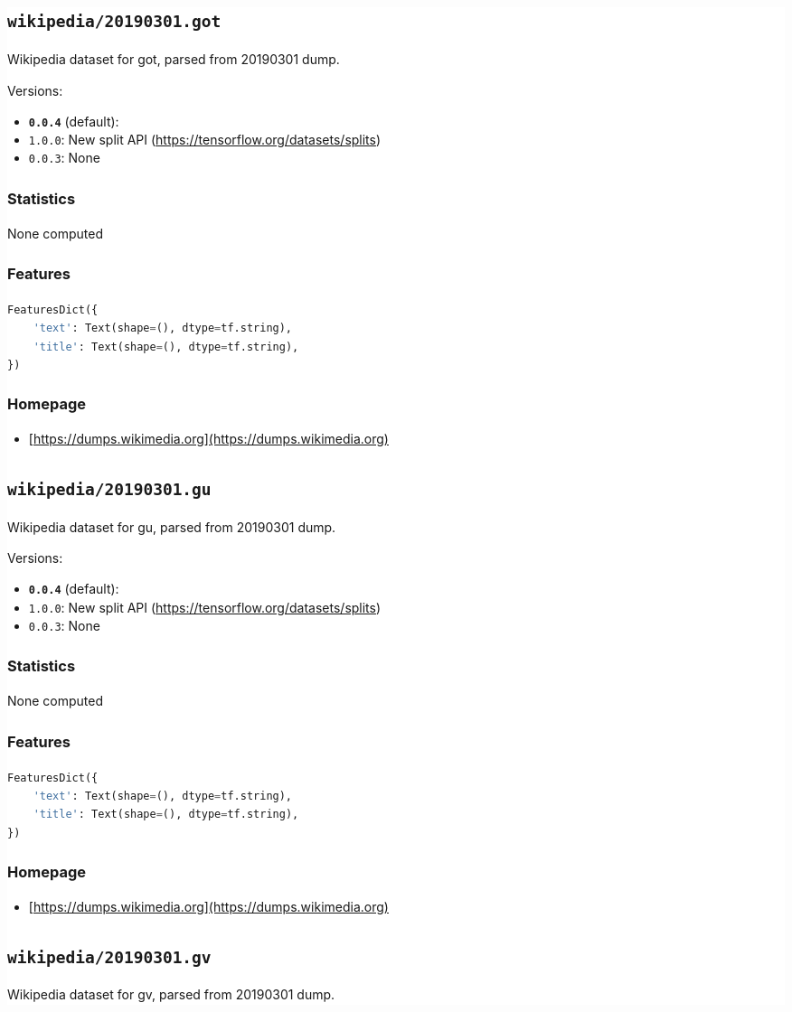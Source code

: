 ## `wikipedia/20190301.got`
Wikipedia dataset for got, parsed from 20190301 dump.

Versions:

*   **`0.0.4`** (default):
*   `1.0.0`: New split API (https://tensorflow.org/datasets/splits)
*   `0.0.3`: None

### Statistics
None computed

### Features
```python
FeaturesDict({
    'text': Text(shape=(), dtype=tf.string),
    'title': Text(shape=(), dtype=tf.string),
})
```

### Homepage

*   [https://dumps.wikimedia.org](https://dumps.wikimedia.org)

## `wikipedia/20190301.gu`
Wikipedia dataset for gu, parsed from 20190301 dump.

Versions:

*   **`0.0.4`** (default):
*   `1.0.0`: New split API (https://tensorflow.org/datasets/splits)
*   `0.0.3`: None

### Statistics
None computed

### Features
```python
FeaturesDict({
    'text': Text(shape=(), dtype=tf.string),
    'title': Text(shape=(), dtype=tf.string),
})
```

### Homepage

*   [https://dumps.wikimedia.org](https://dumps.wikimedia.org)

## `wikipedia/20190301.gv`
Wikipedia dataset for gv, parsed from 20190301 dump.
